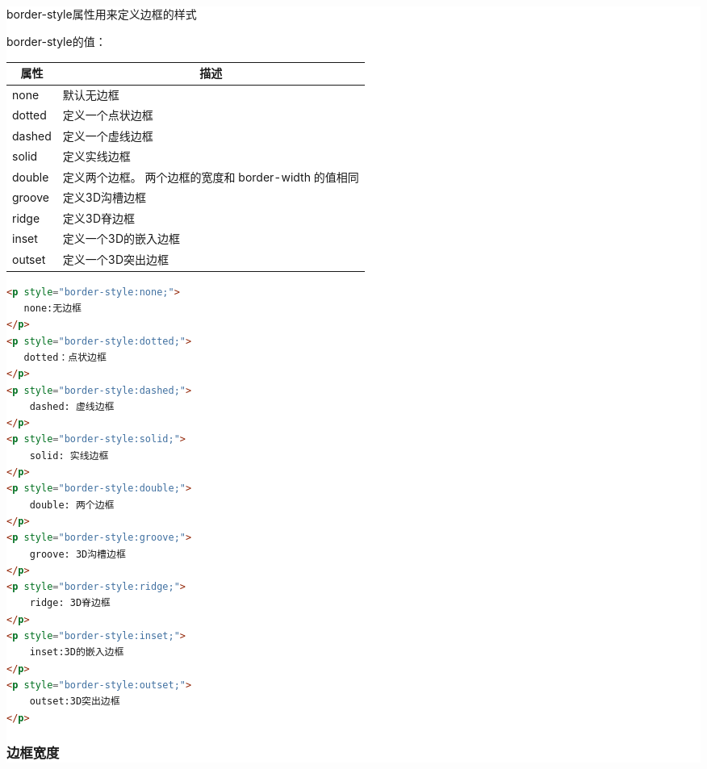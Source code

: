 border-style属性用来定义边框的样式

border-style的值：

|属性|描述 |
|--|--|
| none |  默认无边框 |
| dotted | 定义一个点状边框 |
| dashed	 | 定义一个虚线边框 |
| solid | 定义实线边框 |
| double | 定义两个边框。 两个边框的宽度和 border-width 的值相同 |
| groove  | 定义3D沟槽边框 |
| ridge | 定义3D脊边框 |
| inset  | 定义一个3D的嵌入边框 |
| outset  | 定义一个3D突出边框 |



```html
<p style="border-style:none;">
   none:无边框
</p>
<p style="border-style:dotted;">
   dotted：点状边框
</p>
<p style="border-style:dashed;">
    dashed: 虚线边框
</p>
<p style="border-style:solid;">
    solid: 实线边框
</p>
<p style="border-style:double;">
    double: 两个边框
</p>
<p style="border-style:groove;">
    groove: 3D沟槽边框
</p>
<p style="border-style:ridge;">
    ridge: 3D脊边框
</p>
<p style="border-style:inset;">
    inset:3D的嵌入边框
</p>
<p style="border-style:outset;">
    outset:3D突出边框
</p>
```
### 边框宽度
